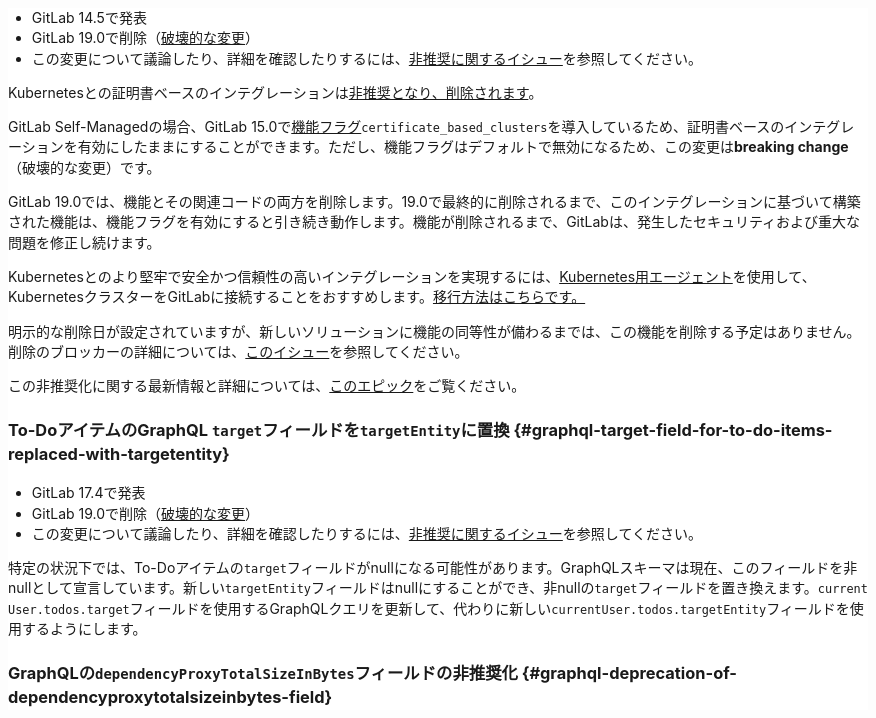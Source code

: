 <div class="deprecation-notes">

- GitLab <span class="milestone">14.5</span>で発表
- GitLab <span class="milestone">19.0</span>で削除（[破壊的な変更](https://docs.gitlab.com/update/terminology/#breaking-change)）
- この変更について議論したり、詳細を確認したりするには、[非推奨に関するイシュー](https://gitlab.com/groups/gitlab-org/configure/-/epics/8)を参照してください。

</div>

Kubernetesとの証明書ベースのインテグレーションは[非推奨となり、削除されます](https://about.gitlab.com/blog/2021/11/15/deprecating-the-cert-based-kubernetes-integration/)。

GitLab Self-Managedの場合、GitLab 15.0で[機能フラグ](https://docs.gitlab.com/administration/feature_flags/#enable-or-disable-the-feature)`certificate_based_clusters`を導入しているため、証明書ベースのインテグレーションを有効にしたままにすることができます。ただし、機能フラグはデフォルトで無効になるため、この変更は**breaking change**（破壊的な変更）です。

GitLab 19.0では、機能とその関連コードの両方を削除します。19.0で最終的に削除されるまで、このインテグレーションに基づいて構築された機能は、機能フラグを有効にすると引き続き動作します。機能が削除されるまで、GitLabは、発生したセキュリティおよび重大な問題を修正し続けます。

Kubernetesとのより堅牢で安全かつ信頼性の高いインテグレーションを実現するには、[Kubernetes用エージェント](https://docs.gitlab.com/user/clusters/agent/)を使用して、KubernetesクラスターをGitLabに接続することをおすすめします。[移行方法はこちらです。](https://docs.gitlab.com/user/infrastructure/clusters/migrate_to_gitlab_agent/)

明示的な削除日が設定されていますが、新しいソリューションに機能の同等性が備わるまでは、この機能を削除する予定はありません。削除のブロッカーの詳細については、[このイシュー](https://gitlab.com/gitlab-org/configure/general/-/issues/199)を参照してください。

この非推奨化に関する最新情報と詳細については、[このエピック](https://gitlab.com/groups/gitlab-org/configure/-/epics/8)をご覧ください。

</div>

<div class="deprecation breaking-change" data-milestone="19.0">

### To-DoアイテムのGraphQL `target`フィールドを`targetEntity`に置換 {#graphql-target-field-for-to-do-items-replaced-with-targetentity}

<div class="deprecation-notes">

- GitLab <span class="milestone">17.4</span>で発表
- GitLab <span class="milestone">19.0</span>で削除（[破壊的な変更](https://docs.gitlab.com/update/terminology/#breaking-change)）
- この変更について議論したり、詳細を確認したりするには、[非推奨に関するイシュー](https://gitlab.com/gitlab-org/gitlab/-/issues/484987)を参照してください。

</div>

特定の状況下では、To-Doアイテムの`target`フィールドがnullになる可能性があります。GraphQLスキーマは現在、このフィールドを非nullとして宣言しています。新しい`targetEntity`フィールドはnullにすることができ、非nullの`target`フィールドを置き換えます。`currentUser.todos.target`フィールドを使用するGraphQLクエリを更新して、代わりに新しい`currentUser.todos.targetEntity`フィールドを使用するようにします。

</div>

<div class="deprecation breaking-change" data-milestone="19.0">

### GraphQLの`dependencyProxyTotalSizeInBytes`フィールドの非推奨化 {#graphql-deprecation-of-dependencyproxytotalsizeinbytes-field}
